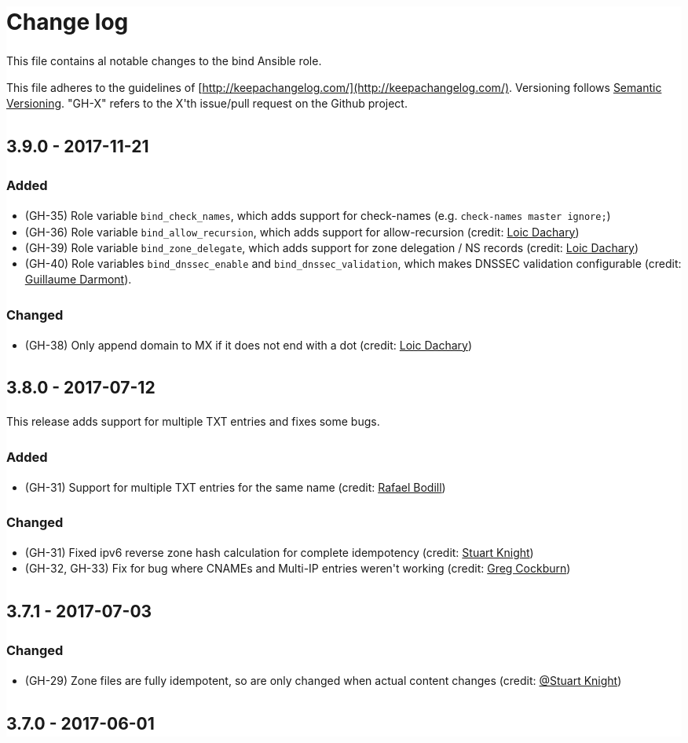 # Change log

This file contains al notable changes to the bind Ansible role.

This file adheres to the guidelines of [http://keepachangelog.com/](http://keepachangelog.com/). Versioning follows [Semantic Versioning](http://semver.org/).  "GH-X" refers to the X'th issue/pull request on the Github project.

## 3.9.0 - 2017-11-21

### Added

- (GH-35) Role variable `bind_check_names`, which adds support for check-names (e.g. `check-names master ignore;`)
- (GH-36) Role variable `bind_allow_recursion`, which adds support for allow-recursion (credit: [Loic Dachary](https://github.com/dachary))
- (GH-39) Role variable `bind_zone_delegate`, which adds support for zone delegation / NS records (credit: [Loic Dachary](https://github.com/dachary))
- (GH-40) Role variables `bind_dnssec_enable` and `bind_dnssec_validation`, which makes DNSSEC validation configurable (credit: [Guillaume Darmont](https://github.com/gdarmont)).

### Changed

- (GH-38) Only append domain to MX if it does not end with a dot (credit: [Loic Dachary](https://github.com/dachary))

## 3.8.0 - 2017-07-12

This release adds support for multiple TXT entries and fixes some bugs.

### Added

- (GH-31) Support for multiple TXT entries for the same name (credit: [Rafael Bodill](https://github.com/rafi))

### Changed

- (GH-31) Fixed ipv6 reverse zone hash calculation for complete idempotency (credit: [Stuart Knight](https://github.com/blofeldthefish))
- (GH-32, GH-33) Fix for bug where CNAMEs and Multi-IP entries weren't working (credit: [Greg Cockburn](https://github.com/gergnz))

## 3.7.1 - 2017-07-03

### Changed

- (GH-29) Zone files are fully idempotent, so are only changed when actual content changes (credit: [@Stuart Knight](https://github.com/blofeldthefish))

## 3.7.0 - 2017-06-01
